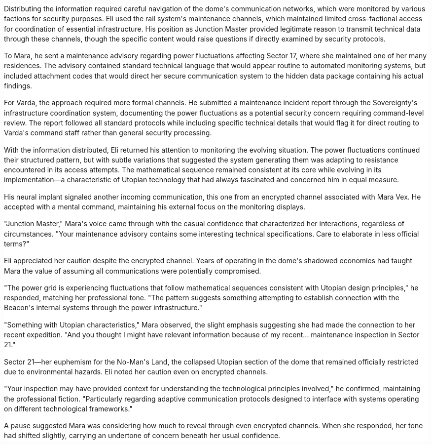 Distributing the information required careful navigation of the dome's communication networks, which were monitored by various factions for security purposes. Eli used the rail system's maintenance channels, which maintained limited cross-factional access for coordination of essential infrastructure. His position as Junction Master provided legitimate reason to transmit technical data through these channels, though the specific content would raise questions if directly examined by security protocols.

To Mara, he sent a maintenance advisory regarding power fluctuations affecting Sector 17, where she maintained one of her many residences. The advisory contained standard technical language that would appear routine to automated monitoring systems, but included attachment codes that would direct her secure communication system to the hidden data package containing his actual findings.

For Varda, the approach required more formal channels. He submitted a maintenance incident report through the Sovereignty's infrastructure coordination system, documenting the power fluctuations as a potential security concern requiring command-level review. The report followed all standard protocols while including specific technical details that would flag it for direct routing to Varda's command staff rather than general security processing.

With the information distributed, Eli returned his attention to monitoring the evolving situation. The power fluctuations continued their structured pattern, but with subtle variations that suggested the system generating them was adapting to resistance encountered in its access attempts. The mathematical sequence remained consistent at its core while evolving in its implementation—a characteristic of Utopian technology that had always fascinated and concerned him in equal measure.

His neural implant signaled another incoming communication, this one from an encrypted channel associated with Mara Vex. He accepted with a mental command, maintaining his external focus on the monitoring displays.

"Junction Master," Mara's voice came through with the casual confidence that characterized her interactions, regardless of circumstances. "Your maintenance advisory contains some interesting technical specifications. Care to elaborate in less official terms?"

Eli appreciated her caution despite the encrypted channel. Years of operating in the dome's shadowed economies had taught Mara the value of assuming all communications were potentially compromised.

"The power grid is experiencing fluctuations that follow mathematical sequences consistent with Utopian design principles," he responded, matching her professional tone. "The pattern suggests something attempting to establish connection with the Beacon's internal systems through the power infrastructure."

"Something with Utopian characteristics," Mara observed, the slight emphasis suggesting she had made the connection to her recent expedition. "And you thought I might have relevant information because of my recent... maintenance inspection in Sector 21."

Sector 21—her euphemism for the No-Man's Land, the collapsed Utopian section of the dome that remained officially restricted due to environmental hazards. Eli noted her caution even on encrypted channels.

"Your inspection may have provided context for understanding the technological principles involved," he confirmed, maintaining the professional fiction. "Particularly regarding adaptive communication protocols designed to interface with systems operating on different technological frameworks."

A pause suggested Mara was considering how much to reveal through even encrypted channels. When she responded, her tone had shifted slightly, carrying an undertone of concern beneath her usual confidence.
